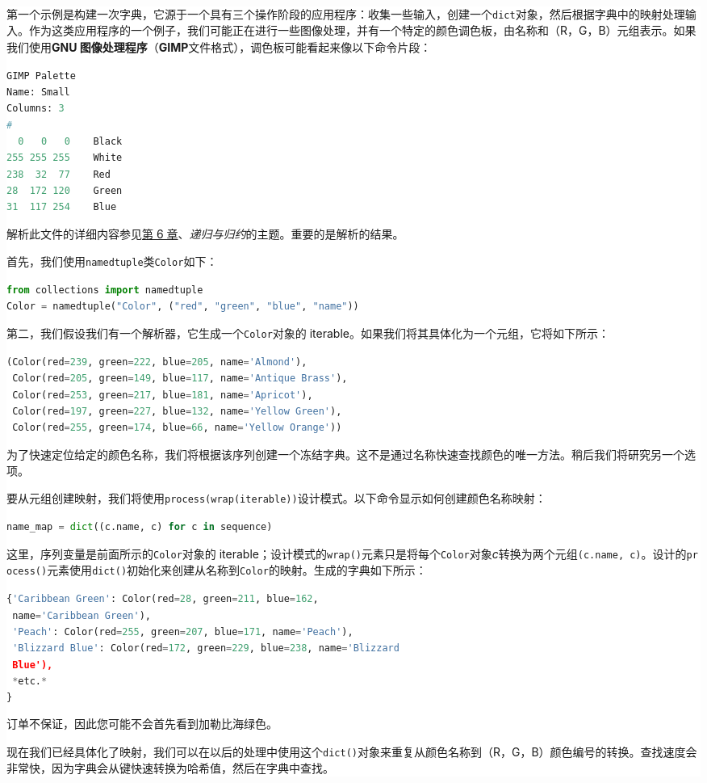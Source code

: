 第一个示例是构建一次字典，它源于一个具有三个操作阶段的应用程序：收集一些输入，创建一个`dict`对象，然后根据字典中的映射处理输入。作为这类应用程序的一个例子，我们可能正在进行一些图像处理，并有一个特定的颜色调色板，由名称和（R，G，B）元组表示。如果我们使用**GNU 图像处理程序**（**GIMP**文件格式），调色板可能看起来像以下命令片段：

```py
GIMP Palette
Name: Small
Columns: 3
#
  0   0   0    Black
255 255 255    White
238  32  77    Red
28  172 120    Green
31  117 254    Blue  
```

解析此文件的详细内容参见[第 6 章](https://cdp.packtpub.com/functional_python_programming__second_edition/wp-admin/post.php?post=57&action=edit#post_113)、*递归与归约*的主题。重要的是解析的结果。

首先，我们使用`namedtuple`类`Color`如下：

```py
from collections import namedtuple
Color = namedtuple("Color", ("red", "green", "blue", "name"))  
```

第二，我们假设我们有一个解析器，它生成一个`Color`对象的 iterable。如果我们将其具体化为一个元组，它将如下所示：

```py
(Color(red=239, green=222, blue=205, name='Almond'), 
 Color(red=205, green=149, blue=117, name='Antique Brass'), 
 Color(red=253, green=217, blue=181, name='Apricot'), 
 Color(red=197, green=227, blue=132, name='Yellow Green'), 
 Color(red=255, green=174, blue=66, name='Yellow Orange'))
```

为了快速定位给定的颜色名称，我们将根据该序列创建一个冻结字典。这不是通过名称快速查找颜色的唯一方法。稍后我们将研究另一个选项。

要从元组创建映射，我们将使用`process(wrap(iterable))`设计模式。以下命令显示如何创建颜色名称映射：

```py
name_map = dict((c.name, c) for c in sequence)  
```

这里，序列变量是前面所示的`Color`对象的 iterable；设计模式的`wrap()`元素只是将每个`Color`对象*c*转换为两个元组`(c.name, c)`。设计的`process()`元素使用`dict()`初始化来创建从名称到`Color`的映射。生成的字典如下所示：

```py
{'Caribbean Green': Color(red=28, green=211, blue=162, 
 name='Caribbean Green'),
 'Peach': Color(red=255, green=207, blue=171, name='Peach'), 
 'Blizzard Blue': Color(red=172, green=229, blue=238, name='Blizzard 
 Blue'),
 *etc.*
}
```

订单不保证，因此您可能不会首先看到加勒比海绿色。

现在我们已经具体化了映射，我们可以在以后的处理中使用这个`dict()`对象来重复从颜色名称到（R，G，B）颜色编号的转换。查找速度会非常快，因为字典会从键快速转换为哈希值，然后在字典中查找。
